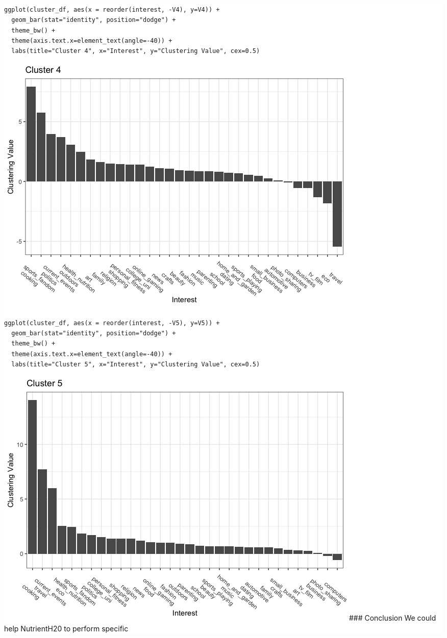     ggplot(cluster_df, aes(x = reorder(interest, -V4), y=V4)) +
      geom_bar(stat="identity", position="dodge") +
      theme_bw() +
      theme(axis.text.x=element_text(angle=-40)) +
      labs(title="Cluster 4", x="Interest", y="Clustering Value", cex=0.5)

![](exercise_files/figure-markdown_strict/market%20segmentation-40-1.png)

    ggplot(cluster_df, aes(x = reorder(interest, -V5), y=V5)) +
      geom_bar(stat="identity", position="dodge") +
      theme_bw() +
      theme(axis.text.x=element_text(angle=-40)) +
      labs(title="Cluster 5", x="Interest", y="Clustering Value", cex=0.5)

![](exercise_files/figure-markdown_strict/market%20segmentation-41-1.png)
\#\#\# Conclusion We could help NutrientH20 to perform specific